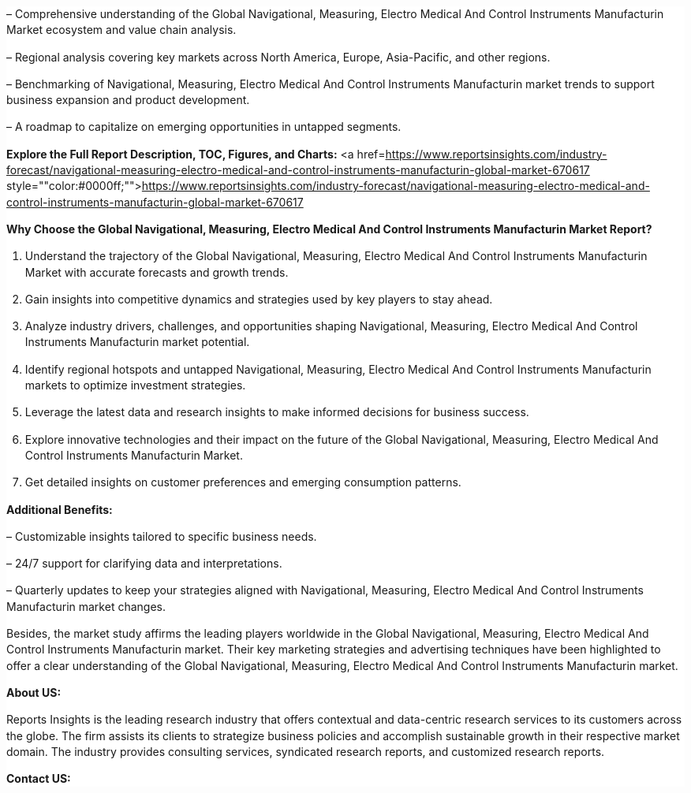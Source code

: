 – Comprehensive understanding of the Global Navigational, Measuring, Electro Medical And Control Instruments Manufacturin Market ecosystem and value chain analysis.

– Regional analysis covering key markets across North America, Europe, Asia-Pacific, and other regions.

– Benchmarking of Navigational, Measuring, Electro Medical And Control Instruments Manufacturin market trends to support business expansion and product development.

– A roadmap to capitalize on emerging opportunities in untapped segments.

<strong>Explore the Full Report Description, TOC, Figures, and Charts:</strong>
<a href=https://www.reportsinsights.com/industry-forecast/navigational-measuring-electro-medical-and-control-instruments-manufacturin-global-market-670617 style=""color:#0000ff;"">https://www.reportsinsights.com/industry-forecast/navigational-measuring-electro-medical-and-control-instruments-manufacturin-global-market-670617</a>

<strong>Why Choose the Global Navigational, Measuring, Electro Medical And Control Instruments Manufacturin Market Report?</strong>

1. Understand the trajectory of the Global Navigational, Measuring, Electro Medical And Control Instruments Manufacturin Market with accurate forecasts and growth trends.

2. Gain insights into competitive dynamics and strategies used by key players to stay ahead.

3. Analyze industry drivers, challenges, and opportunities shaping Navigational, Measuring, Electro Medical And Control Instruments Manufacturin market potential.

4. Identify regional hotspots and untapped Navigational, Measuring, Electro Medical And Control Instruments Manufacturin markets to optimize investment strategies.

5. Leverage the latest data and research insights to make informed decisions for business success.

6. Explore innovative technologies and their impact on the future of the Global Navigational, Measuring, Electro Medical And Control Instruments Manufacturin Market.

7. Get detailed insights on customer preferences and emerging consumption patterns.

<strong>Additional Benefits:</strong>

– Customizable insights tailored to specific business needs.

– 24/7 support for clarifying data and interpretations.

– Quarterly updates to keep your strategies aligned with Navigational, Measuring, Electro Medical And Control Instruments Manufacturin market changes.

Besides, the market study affirms the leading players worldwide in the Global Navigational, Measuring, Electro Medical And Control Instruments Manufacturin market. Their key marketing strategies and advertising techniques have been highlighted to offer a clear understanding of the Global Navigational, Measuring, Electro Medical And Control Instruments Manufacturin market.

<strong><strong>About US</strong>:</strong>

Reports Insights is the leading research industry that offers contextual and data-centric research services to its customers across the globe. The firm assists its clients to strategize business policies and accomplish sustainable growth in their respective market domain. The industry provides consulting services, syndicated research reports, and customized research reports.

<strong>Contact US:</strong>
